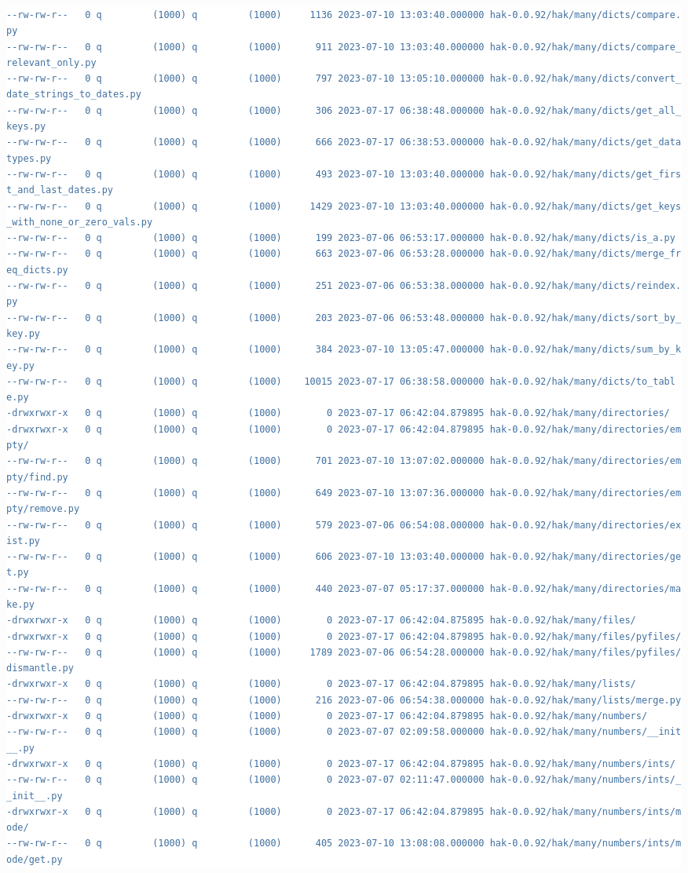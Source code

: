 ```diff
--rw-rw-r--   0 q         (1000) q         (1000)     1136 2023-07-10 13:03:40.000000 hak-0.0.92/hak/many/dicts/compare.py
--rw-rw-r--   0 q         (1000) q         (1000)      911 2023-07-10 13:03:40.000000 hak-0.0.92/hak/many/dicts/compare_relevant_only.py
--rw-rw-r--   0 q         (1000) q         (1000)      797 2023-07-10 13:05:10.000000 hak-0.0.92/hak/many/dicts/convert_date_strings_to_dates.py
--rw-rw-r--   0 q         (1000) q         (1000)      306 2023-07-17 06:38:48.000000 hak-0.0.92/hak/many/dicts/get_all_keys.py
--rw-rw-r--   0 q         (1000) q         (1000)      666 2023-07-17 06:38:53.000000 hak-0.0.92/hak/many/dicts/get_datatypes.py
--rw-rw-r--   0 q         (1000) q         (1000)      493 2023-07-10 13:03:40.000000 hak-0.0.92/hak/many/dicts/get_first_and_last_dates.py
--rw-rw-r--   0 q         (1000) q         (1000)     1429 2023-07-10 13:03:40.000000 hak-0.0.92/hak/many/dicts/get_keys_with_none_or_zero_vals.py
--rw-rw-r--   0 q         (1000) q         (1000)      199 2023-07-06 06:53:17.000000 hak-0.0.92/hak/many/dicts/is_a.py
--rw-rw-r--   0 q         (1000) q         (1000)      663 2023-07-06 06:53:28.000000 hak-0.0.92/hak/many/dicts/merge_freq_dicts.py
--rw-rw-r--   0 q         (1000) q         (1000)      251 2023-07-06 06:53:38.000000 hak-0.0.92/hak/many/dicts/reindex.py
--rw-rw-r--   0 q         (1000) q         (1000)      203 2023-07-06 06:53:48.000000 hak-0.0.92/hak/many/dicts/sort_by_key.py
--rw-rw-r--   0 q         (1000) q         (1000)      384 2023-07-10 13:05:47.000000 hak-0.0.92/hak/many/dicts/sum_by_key.py
--rw-rw-r--   0 q         (1000) q         (1000)    10015 2023-07-17 06:38:58.000000 hak-0.0.92/hak/many/dicts/to_table.py
-drwxrwxr-x   0 q         (1000) q         (1000)        0 2023-07-17 06:42:04.879895 hak-0.0.92/hak/many/directories/
-drwxrwxr-x   0 q         (1000) q         (1000)        0 2023-07-17 06:42:04.879895 hak-0.0.92/hak/many/directories/empty/
--rw-rw-r--   0 q         (1000) q         (1000)      701 2023-07-10 13:07:02.000000 hak-0.0.92/hak/many/directories/empty/find.py
--rw-rw-r--   0 q         (1000) q         (1000)      649 2023-07-10 13:07:36.000000 hak-0.0.92/hak/many/directories/empty/remove.py
--rw-rw-r--   0 q         (1000) q         (1000)      579 2023-07-06 06:54:08.000000 hak-0.0.92/hak/many/directories/exist.py
--rw-rw-r--   0 q         (1000) q         (1000)      606 2023-07-10 13:03:40.000000 hak-0.0.92/hak/many/directories/get.py
--rw-rw-r--   0 q         (1000) q         (1000)      440 2023-07-07 05:17:37.000000 hak-0.0.92/hak/many/directories/make.py
-drwxrwxr-x   0 q         (1000) q         (1000)        0 2023-07-17 06:42:04.875895 hak-0.0.92/hak/many/files/
-drwxrwxr-x   0 q         (1000) q         (1000)        0 2023-07-17 06:42:04.879895 hak-0.0.92/hak/many/files/pyfiles/
--rw-rw-r--   0 q         (1000) q         (1000)     1789 2023-07-06 06:54:28.000000 hak-0.0.92/hak/many/files/pyfiles/dismantle.py
-drwxrwxr-x   0 q         (1000) q         (1000)        0 2023-07-17 06:42:04.879895 hak-0.0.92/hak/many/lists/
--rw-rw-r--   0 q         (1000) q         (1000)      216 2023-07-06 06:54:38.000000 hak-0.0.92/hak/many/lists/merge.py
-drwxrwxr-x   0 q         (1000) q         (1000)        0 2023-07-17 06:42:04.879895 hak-0.0.92/hak/many/numbers/
--rw-rw-r--   0 q         (1000) q         (1000)        0 2023-07-07 02:09:58.000000 hak-0.0.92/hak/many/numbers/__init__.py
-drwxrwxr-x   0 q         (1000) q         (1000)        0 2023-07-17 06:42:04.879895 hak-0.0.92/hak/many/numbers/ints/
--rw-rw-r--   0 q         (1000) q         (1000)        0 2023-07-07 02:11:47.000000 hak-0.0.92/hak/many/numbers/ints/__init__.py
-drwxrwxr-x   0 q         (1000) q         (1000)        0 2023-07-17 06:42:04.879895 hak-0.0.92/hak/many/numbers/ints/mode/
--rw-rw-r--   0 q         (1000) q         (1000)      405 2023-07-10 13:08:08.000000 hak-0.0.92/hak/many/numbers/ints/mode/get.py
```